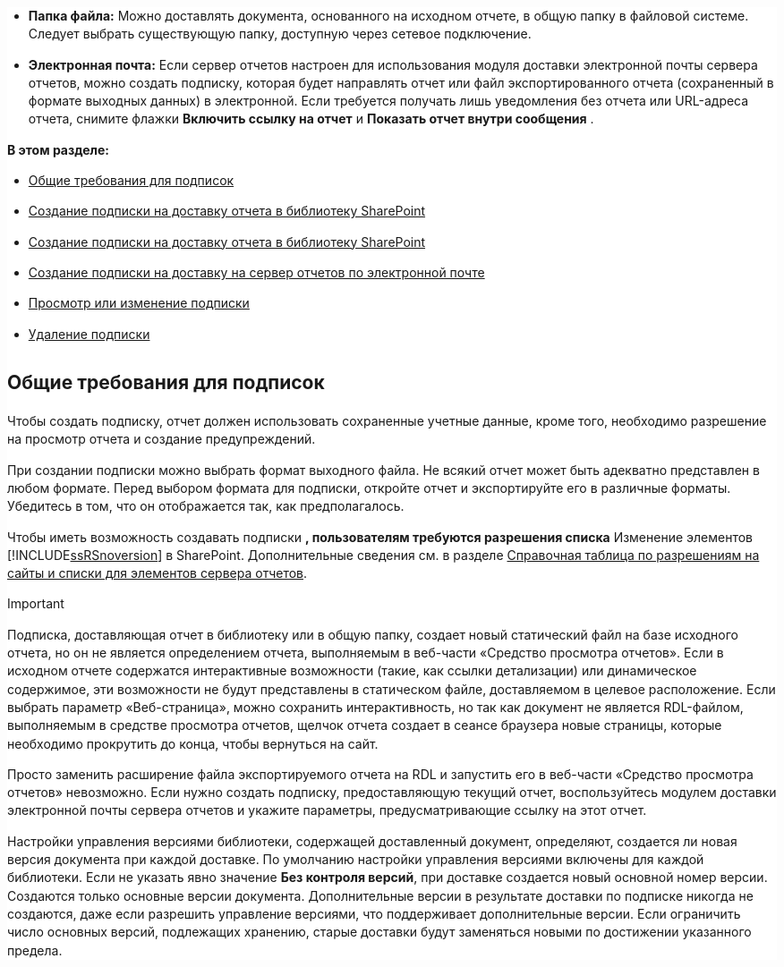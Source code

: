 -   **Папка файла:** Можно доставлять документа, основанного на исходном отчете, в общую папку в файловой системе. Следует выбрать существующую папку, доступную через сетевое подключение.  
  
-   **Электронная почта:** Если сервер отчетов настроен для использования модуля доставки электронной почты сервера отчетов, можно создать подписку, которая будет направлять отчет или файл экспортированного отчета (сохраненный в формате выходных данных) в электронной. Если требуется получать лишь уведомления без отчета или URL-адреса отчета, снимите флажки **Включить ссылку на отчет** и **Показать отчет внутри сообщения** .  
  
 **В этом разделе:**  
  
-   [Общие требования для подписок](#bkmk_subscription_requirements)  
  
-   [Создание подписки на доставку отчета в библиотеку SharePoint](#bkmk_tosharepoint_library)  
  
-   [Создание подписки на доставку отчета в библиотеку SharePoint](#bkmk_tosharepoint_library)  
  
-   [Создание подписки на доставку на сервер отчетов по электронной почте](#bkmk_subscription_for_email)  
  
-   [Просмотр или изменение подписки](#bkmk_to_modify_subscription)  
  
-   [Удаление подписки](#bkmk_to_delete_subscription)  
  
##  <a name="bkmk_subscription_requirements"></a> Общие требования для подписок  
 Чтобы создать подписку, отчет должен использовать сохраненные учетные данные, кроме того, необходимо разрешение на просмотр отчета и создание предупреждений.  
  
 При создании подписки можно выбрать формат выходного файла. Не всякий отчет может быть адекватно представлен в любом формате. Перед выбором формата для подписки, откройте отчет и экспортируйте его в различные форматы. Убедитесь в том, что он отображается так, как предполагалось.  
  
 Чтобы иметь возможность создавать подписки **, пользователям требуются разрешения списка** Изменение элементов [!INCLUDE[ssRSnoversion](../../includes/ssrsnoversion-md.md)] в SharePoint. Дополнительные сведения см. в разделе [Справочная таблица по разрешениям на сайты и списки для элементов сервера отчетов](../security/sharepoint-site-and-list-permission-reference-for-report-server-items.md).  
  
> [!IMPORTANT]  
>  Подписка, доставляющая отчет в библиотеку или в общую папку, создает новый статический файл на базе исходного отчета, но он не является определением отчета, выполняемым в веб-части «Средство просмотра отчетов». Если в исходном отчете содержатся интерактивные возможности (такие, как ссылки детализации) или динамическое содержимое, эти возможности не будут представлены в статическом файле, доставляемом в целевое расположение. Если выбрать параметр «Веб-страница», можно сохранить интерактивность, но так как документ не является RDL-файлом, выполняемым в средстве просмотра отчетов, щелчок отчета создает в сеансе браузера новые страницы, которые необходимо прокрутить до конца, чтобы вернуться на сайт.  
  
 Просто заменить расширение файла экспортируемого отчета на RDL и запустить его в веб-части «Средство просмотра отчетов» невозможно. Если нужно создать подписку, предоставляющую текущий отчет, воспользуйтесь модулем доставки электронной почты сервера отчетов и укажите параметры, предусматривающие ссылку на этот отчет.  
  
 Настройки управления версиями библиотеки, содержащей доставленный документ, определяют, создается ли новая версия документа при каждой доставке. По умолчанию настройки управления версиями включены для каждой библиотеки. Если не указать явно значение **Без контроля версий**, при доставке создается новый основной номер версии. Создаются только основные версии документа. Дополнительные версии в результате доставки по подписке никогда не создаются, даже если разрешить управление версиями, что поддерживает дополнительные версии. Если ограничить число основных версий, подлежащих хранению, старые доставки будут заменяться новыми по достижении указанного предела.  
  